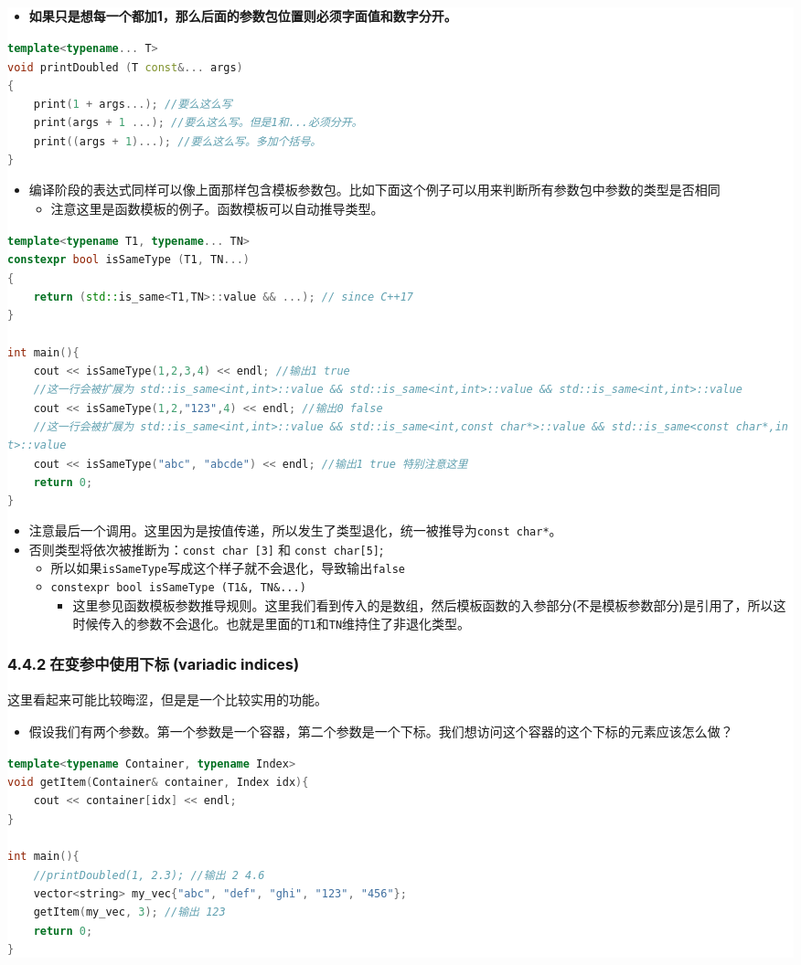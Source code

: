 - **如果只是想每一个都加1，那么后面的参数包位置则必须字面值和数字分开。**

```c++
template<typename... T>
void printDoubled (T const&... args)
{
    print(1 + args...); //要么这么写
    print(args + 1 ...); //要么这么写。但是1和...必须分开。
    print((args + 1)...); //要么这么写。多加个括号。
}   
```

- 编译阶段的表达式同样可以像上面那样包含模板参数包。比如下面这个例子可以用来判断所有参数包中参数的类型是否相同
  - 注意这里是函数模板的例子。函数模板可以自动推导类型。

```c++
template<typename T1, typename... TN>
constexpr bool isSameType (T1, TN...)
{
    return (std::is_same<T1,TN>::value && ...); // since C++17
}

int main(){
    cout << isSameType(1,2,3,4) << endl; //输出1 true
    //这一行会被扩展为 std::is_same<int,int>::value && std::is_same<int,int>::value && std::is_same<int,int>::value
    cout << isSameType(1,2,"123",4) << endl; //输出0 false
    //这一行会被扩展为 std::is_same<int,int>::value && std::is_same<int,const char*>::value && std::is_same<const char*,int>::value
    cout << isSameType("abc", "abcde") << endl; //输出1 true 特别注意这里
    return 0;
}
```

- 注意最后一个调用。这里因为是按值传递，所以发生了类型退化，统一被推导为`const char*`。
- 否则类型将依次被推断为：`const char [3]` 和 `const char[5]`;
  - 所以如果`isSameType`写成这个样子就不会退化，导致输出`false`
  - `constexpr bool isSameType (T1&, TN&...)`
    - 这里参见函数模板参数推导规则。这里我们看到传入的是数组，然后模板函数的入参部分(不是模板参数部分)是引用了，所以这时候传入的参数不会退化。也就是里面的`T1`和`TN`维持住了非退化类型。







### 4.4.2 在变参中使用下标 (variadic indices)

这里看起来可能比较晦涩，但是是一个比较实用的功能。

- 假设我们有两个参数。第一个参数是一个容器，第二个参数是一个下标。我们想访问这个容器的这个下标的元素应该怎么做？

```c++
template<typename Container, typename Index>
void getItem(Container& container, Index idx){
    cout << container[idx] << endl;
}

int main(){
    //printDoubled(1, 2.3); //输出 2 4.6
    vector<string> my_vec{"abc", "def", "ghi", "123", "456"};
    getItem(my_vec, 3); //输出 123
    return 0;
}
```
